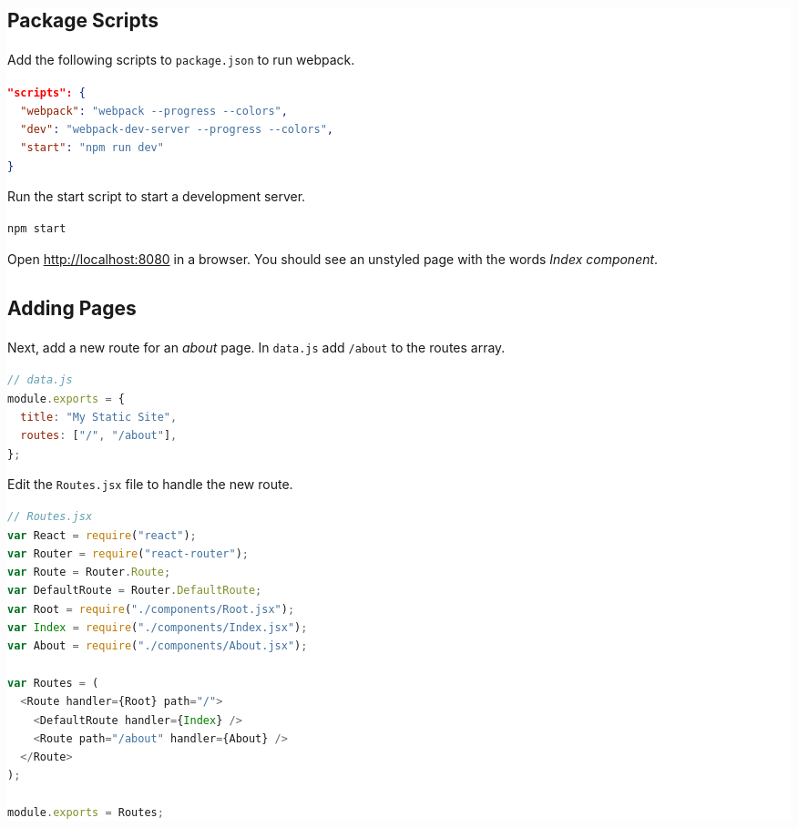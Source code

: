 ## Package Scripts

Add the following scripts to `package.json` to run webpack.

```json
"scripts": {
  "webpack": "webpack --progress --colors",
  "dev": "webpack-dev-server --progress --colors",
  "start": "npm run dev"
}
```

Run the start script to start a development server.

```bash
npm start
```

Open <a href="http://localhost:8080" target="_blank">http://localhost:8080</a> in a browser.
You should see an unstyled page with the words _Index component_.

## Adding Pages

Next, add a new route for an _about_ page.
In `data.js` add `/about` to the routes array.

```js
// data.js
module.exports = {
  title: "My Static Site",
  routes: ["/", "/about"],
};
```

Edit the `Routes.jsx` file to handle the new route.

```js
// Routes.jsx
var React = require("react");
var Router = require("react-router");
var Route = Router.Route;
var DefaultRoute = Router.DefaultRoute;
var Root = require("./components/Root.jsx");
var Index = require("./components/Index.jsx");
var About = require("./components/About.jsx");

var Routes = (
  <Route handler={Root} path="/">
    <DefaultRoute handler={Index} />
    <Route path="/about" handler={About} />
  </Route>
);

module.exports = Routes;
```
